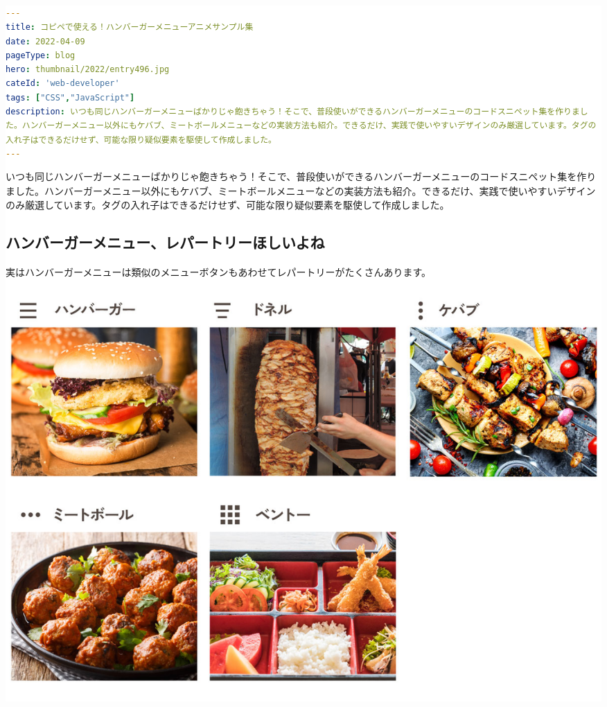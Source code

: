 ```yaml
---
title: コピペで使える！ハンバーガーメニューアニメサンプル集
date: 2022-04-09
pageType: blog
hero: thumbnail/2022/entry496.jpg
cateId: 'web-developer'
tags: ["CSS","JavaScript"]
description: いつも同じハンバーガーメニューばかりじゃ飽きちゃう！そこで、普段使いができるハンバーガーメニューのコードスニペット集を作りました。ハンバーガーメニュー以外にもケバブ、ミートボールメニューなどの実装方法も紹介。できるだけ、実践で使いやすいデザインのみ厳選しています。タグの入れ子はできるだけせず、可能な限り疑似要素を駆使して作成しました。
---
```

いつも同じハンバーガーメニューばかりじゃ飽きちゃう！そこで、普段使いができるハンバーガーメニューのコードスニペット集を作りました。ハンバーガーメニュー以外にもケバブ、ミートボールメニューなどの実装方法も紹介。できるだけ、実践で使いやすいデザインのみ厳選しています。タグの入れ子はできるだけせず、可能な限り疑似要素を駆使して作成しました。

<prof></prof>


## ハンバーガーメニュー、レパートリーほしいよね
<msg txt="ハンバーガーメニューいつも一緒で飽きますよね？"></msg>

実はハンバーガーメニューは類似のメニューボタンもあわせてレパートリーがたくさんあります。

![リアルハンバーガーメニュー](./images/04/entry496-22.jpg)
